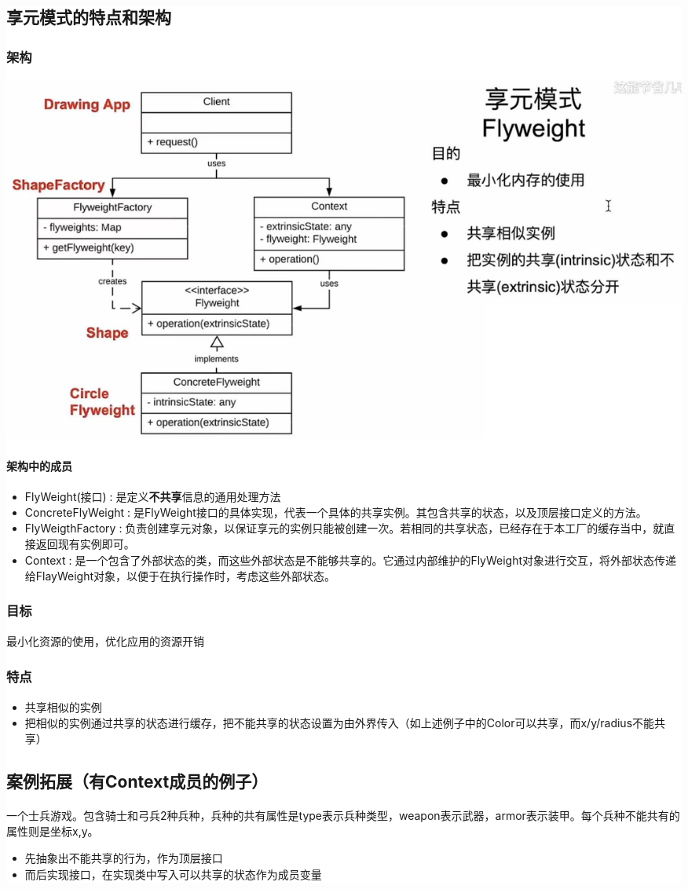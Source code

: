 ## 享元模式的特点和架构

### 架构

![享元模式架构](../img/第三章/享元模式/享元模式架构.jpg)

#### 架构中的成员

* FlyWeight(接口) : 是定义**不共享**信息的通用处理方法
* ConcreteFlyWeight : 是FlyWeight接口的具体实现，代表一个具体的共享实例。其包含共享的状态，以及顶层接口定义的方法。
* FlyWeigthFactory : 负责创建享元对象，以保证享元的实例只能被创建一次。若相同的共享状态，已经存在于本工厂的缓存当中，就直接返回现有实例即可。
* Context : 是一个包含了外部状态的类，而这些外部状态是不能够共享的。它通过内部维护的FlyWeight对象进行交互，将外部状态传递给FlayWeight对象，以便于在执行操作时，考虑这些外部状态。

### 目标

最小化资源的使用，优化应用的资源开销

### 特点

* 共享相似的实例
* 把相似的实例通过共享的状态进行缓存，把不能共享的状态设置为由外界传入（如上述例子中的Color可以共享，而x/y/radius不能共享）

## 案例拓展（有Context成员的例子）

一个士兵游戏。包含骑士和弓兵2种兵种，兵种的共有属性是type表示兵种类型，weapon表示武器，armor表示装甲。每个兵种不能共有的属性则是坐标x,y。

* 先抽象出不能共享的行为，作为顶层接口
* 而后实现接口，在实现类中写入可以共享的状态作为成员变量
